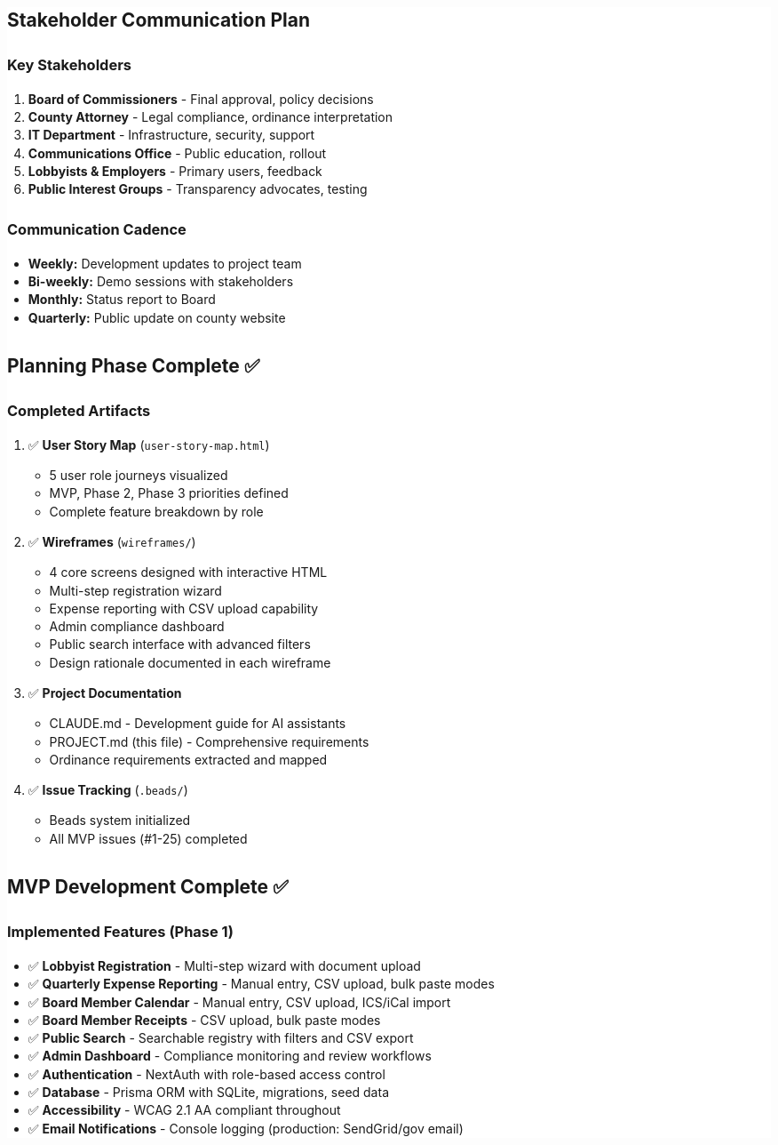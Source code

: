 ## Stakeholder Communication Plan

### Key Stakeholders
1. **Board of Commissioners** - Final approval, policy decisions
2. **County Attorney** - Legal compliance, ordinance interpretation
3. **IT Department** - Infrastructure, security, support
4. **Communications Office** - Public education, rollout
5. **Lobbyists & Employers** - Primary users, feedback
6. **Public Interest Groups** - Transparency advocates, testing

### Communication Cadence
- **Weekly:** Development updates to project team
- **Bi-weekly:** Demo sessions with stakeholders
- **Monthly:** Status report to Board
- **Quarterly:** Public update on county website

## Planning Phase Complete ✅

### Completed Artifacts
1. ✅ **User Story Map** (`user-story-map.html`)
   - 5 user role journeys visualized
   - MVP, Phase 2, Phase 3 priorities defined
   - Complete feature breakdown by role

2. ✅ **Wireframes** (`wireframes/`)
   - 4 core screens designed with interactive HTML
   - Multi-step registration wizard
   - Expense reporting with CSV upload capability
   - Admin compliance dashboard
   - Public search interface with advanced filters
   - Design rationale documented in each wireframe

3. ✅ **Project Documentation**
   - CLAUDE.md - Development guide for AI assistants
   - PROJECT.md (this file) - Comprehensive requirements
   - Ordinance requirements extracted and mapped

4. ✅ **Issue Tracking** (`.beads/`)
   - Beads system initialized
   - All MVP issues (#1-25) completed

## MVP Development Complete ✅

### Implemented Features (Phase 1)
- ✅ **Lobbyist Registration** - Multi-step wizard with document upload
- ✅ **Quarterly Expense Reporting** - Manual entry, CSV upload, bulk paste modes
- ✅ **Board Member Calendar** - Manual entry, CSV upload, ICS/iCal import
- ✅ **Board Member Receipts** - CSV upload, bulk paste modes
- ✅ **Public Search** - Searchable registry with filters and CSV export
- ✅ **Admin Dashboard** - Compliance monitoring and review workflows
- ✅ **Authentication** - NextAuth with role-based access control
- ✅ **Database** - Prisma ORM with SQLite, migrations, seed data
- ✅ **Accessibility** - WCAG 2.1 AA compliant throughout
- ✅ **Email Notifications** - Console logging (production: SendGrid/gov email)
